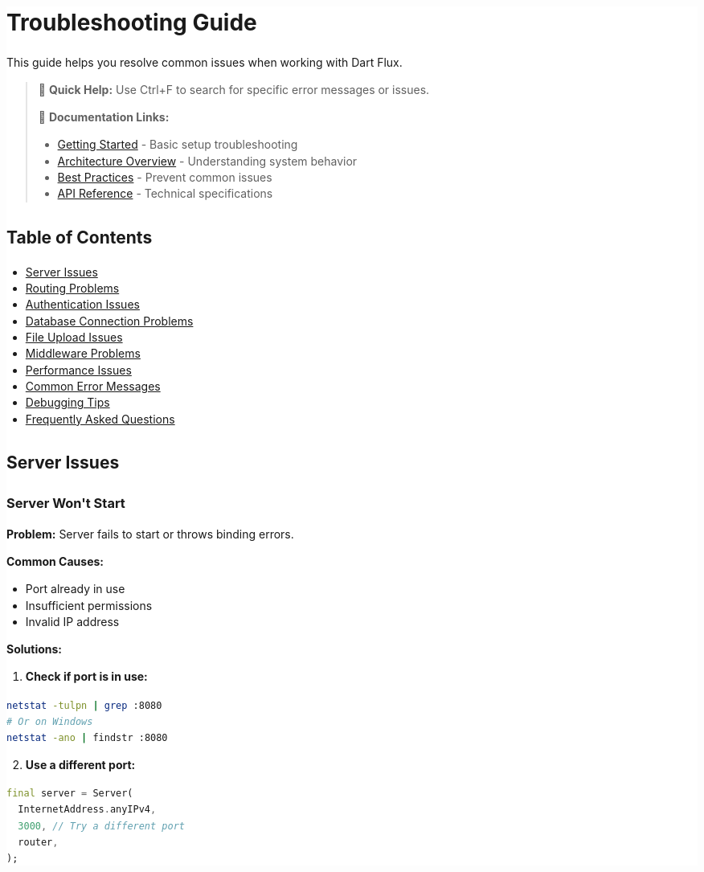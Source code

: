 # Troubleshooting Guide

This guide helps you resolve common issues when working with Dart Flux.

> 🔧 **Quick Help:** Use Ctrl+F to search for specific error messages or issues.
>
> 📖 **Documentation Links:**
> - [Getting Started](getting-started.md) - Basic setup troubleshooting
> - [Architecture Overview](architecture-overview.md) - Understanding system behavior
> - [Best Practices](best-practices-security.md) - Prevent common issues
> - [API Reference](api-reference.md) - Technical specifications

## Table of Contents

- [Server Issues](#server-issues)
- [Routing Problems](#routing-problems)
- [Authentication Issues](#authentication-issues)
- [Database Connection Problems](#database-connection-problems)
- [File Upload Issues](#file-upload-issues)
- [Middleware Problems](#middleware-problems)
- [Performance Issues](#performance-issues)
- [Common Error Messages](#common-error-messages)
- [Debugging Tips](#debugging-tips)
- [Frequently Asked Questions](#frequently-asked-questions)

## Server Issues

### Server Won't Start

**Problem:** Server fails to start or throws binding errors.

**Common Causes:**
- Port already in use
- Insufficient permissions
- Invalid IP address

**Solutions:**

1. **Check if port is in use:**
```bash
netstat -tulpn | grep :8080
# Or on Windows
netstat -ano | findstr :8080
```

2. **Use a different port:**
```dart
final server = Server(
  InternetAddress.anyIPv4,
  3000, // Try a different port
  router,
);
```
